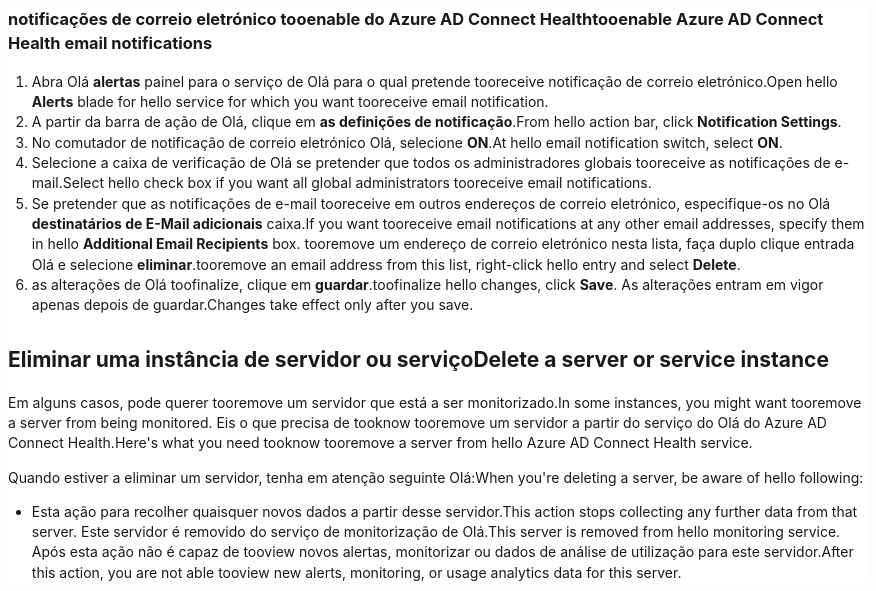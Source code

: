 ### <a name="tooenable-azure-ad-connect-health-email-notifications"></a><span data-ttu-id="41541-110">notificações de correio eletrónico tooenable do Azure AD Connect Health</span><span class="sxs-lookup"><span data-stu-id="41541-110">tooenable Azure AD Connect Health email notifications</span></span>
1. <span data-ttu-id="41541-111">Abra Olá **alertas** painel para o serviço de Olá para o qual pretende tooreceive notificação de correio eletrónico.</span><span class="sxs-lookup"><span data-stu-id="41541-111">Open hello **Alerts** blade for hello service for which you want tooreceive email notification.</span></span>
2. <span data-ttu-id="41541-112">A partir da barra de ação de Olá, clique em **as definições de notificação**.</span><span class="sxs-lookup"><span data-stu-id="41541-112">From hello action bar, click **Notification Settings**.</span></span>
3. <span data-ttu-id="41541-113">No comutador de notificação de correio eletrónico Olá, selecione **ON**.</span><span class="sxs-lookup"><span data-stu-id="41541-113">At hello email notification switch, select **ON**.</span></span>
4. <span data-ttu-id="41541-114">Selecione a caixa de verificação de Olá se pretender que todos os administradores globais tooreceive as notificações de e-mail.</span><span class="sxs-lookup"><span data-stu-id="41541-114">Select hello check box if you want all global administrators tooreceive email notifications.</span></span>
5. <span data-ttu-id="41541-115">Se pretender que as notificações de e-mail tooreceive em outros endereços de correio eletrónico, especifique-os no Olá **destinatários de E-Mail adicionais** caixa.</span><span class="sxs-lookup"><span data-stu-id="41541-115">If you want tooreceive email notifications at any other email addresses, specify them in hello **Additional Email Recipients** box.</span></span> <span data-ttu-id="41541-116">tooremove um endereço de correio eletrónico nesta lista, faça duplo clique entrada Olá e selecione **eliminar**.</span><span class="sxs-lookup"><span data-stu-id="41541-116">tooremove an email address from this list, right-click hello entry and select **Delete**.</span></span>
6. <span data-ttu-id="41541-117">as alterações de Olá toofinalize, clique em **guardar**.</span><span class="sxs-lookup"><span data-stu-id="41541-117">toofinalize hello changes, click **Save**.</span></span> <span data-ttu-id="41541-118">As alterações entram em vigor apenas depois de guardar.</span><span class="sxs-lookup"><span data-stu-id="41541-118">Changes take effect only after you save.</span></span>

## <a name="delete-a-server-or-service-instance"></a><span data-ttu-id="41541-119">Eliminar uma instância de servidor ou serviço</span><span class="sxs-lookup"><span data-stu-id="41541-119">Delete a server or service instance</span></span>

<span data-ttu-id="41541-120">Em alguns casos, pode querer tooremove um servidor que está a ser monitorizado.</span><span class="sxs-lookup"><span data-stu-id="41541-120">In some instances, you might want tooremove a server from being monitored.</span></span> <span data-ttu-id="41541-121">Eis o que precisa de tooknow tooremove um servidor a partir do serviço do Olá do Azure AD Connect Health.</span><span class="sxs-lookup"><span data-stu-id="41541-121">Here's what you need tooknow tooremove a server from hello Azure AD Connect Health service.</span></span>

<span data-ttu-id="41541-122">Quando estiver a eliminar um servidor, tenha em atenção seguinte Olá:</span><span class="sxs-lookup"><span data-stu-id="41541-122">When you're deleting a server, be aware of hello following:</span></span>

* <span data-ttu-id="41541-123">Esta ação para recolher quaisquer novos dados a partir desse servidor.</span><span class="sxs-lookup"><span data-stu-id="41541-123">This action stops collecting any further data from that server.</span></span> <span data-ttu-id="41541-124">Este servidor é removido do serviço de monitorização de Olá.</span><span class="sxs-lookup"><span data-stu-id="41541-124">This server is removed from hello monitoring service.</span></span> <span data-ttu-id="41541-125">Após esta ação não é capaz de tooview novos alertas, monitorizar ou dados de análise de utilização para este servidor.</span><span class="sxs-lookup"><span data-stu-id="41541-125">After this action, you are not able tooview new alerts, monitoring, or usage analytics data for this server.</span></span>